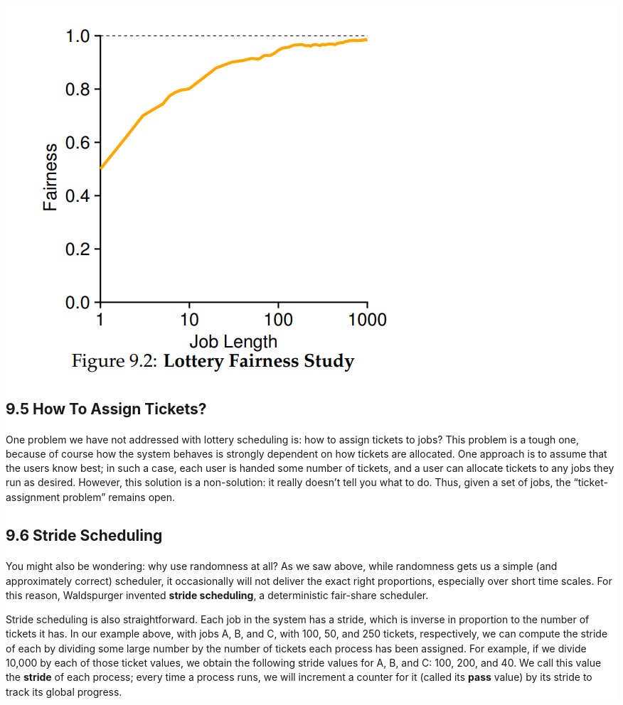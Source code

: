 <figure><img src="../.gitbook/assets/image (12) (1) (1) (1).png" alt=""><figcaption></figcaption></figure>

## 9.5 How To Assign Tickets?

One problem we have not addressed with lottery scheduling is: how to assign tickets to jobs? This problem is a tough one, because of course how the system behaves is strongly dependent on how tickets are allocated. One approach is to assume that the users know best; in such a case, each user is handed some number of tickets, and a user can allocate tickets to any jobs they run as desired. However, this solution is a non-solution: it really doesn’t tell you what to do. Thus, given a set of jobs, the “ticket-assignment problem” remains open.

## 9.6 Stride Scheduling

You might also be wondering: why use randomness at all? As we saw above, while randomness gets us a simple (and approximately correct) scheduler, it occasionally will not deliver the exact right proportions, especially over short time scales. For this reason, Waldspurger invented **stride scheduling**, a deterministic fair-share scheduler.

Stride scheduling is also straightforward. Each job in the system has a stride, which is inverse in proportion to the number of tickets it has. In our example above, with jobs A, B, and C, with 100, 50, and 250 tickets, respectively, we can compute the stride of each by dividing some large number by the number of tickets each process has been assigned. For example, if we divide 10,000 by each of those ticket values, we obtain the following stride values for A, B, and C: 100, 200, and 40. We call this value the **stride** of each process; every time a process runs, we will increment a counter for it (called its **pass** value) by its stride to track its global progress.
